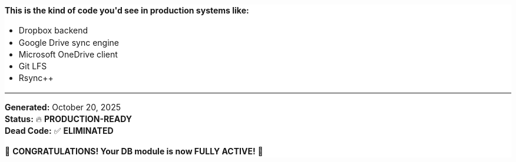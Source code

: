 **This is the kind of code you'd see in production systems like:**
- Dropbox backend
- Google Drive sync engine
- Microsoft OneDrive client
- Git LFS
- Rsync++

---

**Generated:** October 20, 2025  
**Status:** 🔥 **PRODUCTION-READY**  
**Dead Code:** ✅ **ELIMINATED**

🎉 **CONGRATULATIONS! Your DB module is now FULLY ACTIVE!** 🎉
